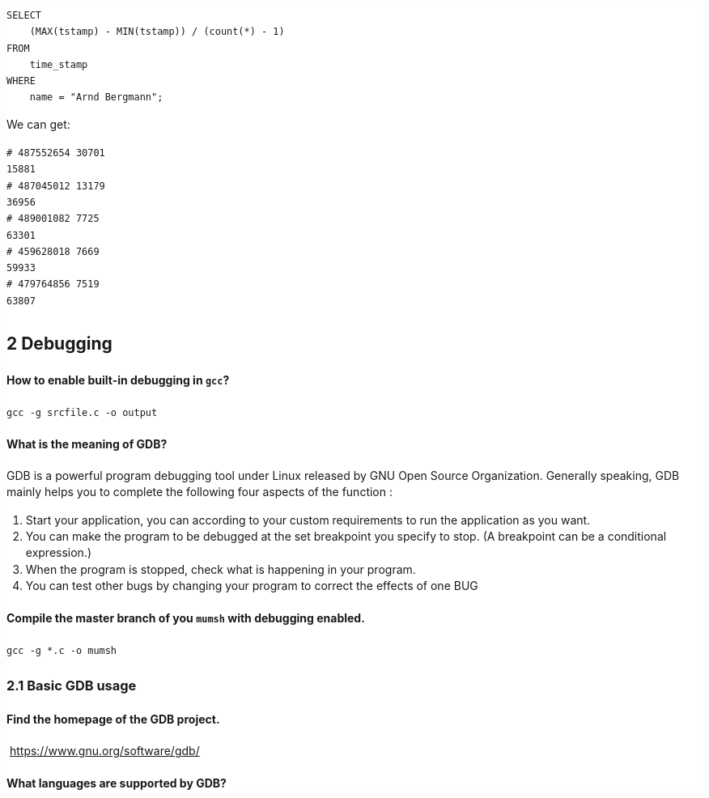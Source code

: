 ```sqlite
SELECT
	(MAX(tstamp) - MIN(tstamp)) / (count(*) - 1)
FROM
	time_stamp
WHERE
	name = "Arnd Bergmann";
```

We can get:

```sqlite
# 487552654 30701
15881 
# 487045012 13179
36956 
# 489001082 7725
63301 
# 459628018 7669
59933 
# 479764856 7519
63807 
```



## 2 Debugging

#### How to enable built-in debugging in `gcc`?

`gcc -g srcfile.c -o output`

#### What is the meaning of GDB?

GDB is a powerful program debugging tool under Linux released by GNU Open Source Organization. Generally speaking, GDB mainly helps you to complete the following four aspects of the function :

1. Start your application, you can according to your custom requirements to run the application as you want. 
2. You can make the program to be debugged at the set breakpoint you specify to stop. (A breakpoint can be a conditional expression.)
3. When the program is stopped, check what is happening in your program. 
4. You can test other bugs by changing your program to correct the effects of one BUG

#### Compile the master branch of you `mumsh` with debugging enabled.

`gcc -g *.c -o mumsh`

### 2.1 Basic GDB usage

#### Find the homepage of the GDB project.

​	https://www.gnu.org/software/gdb/

#### What languages are supported by GDB?
